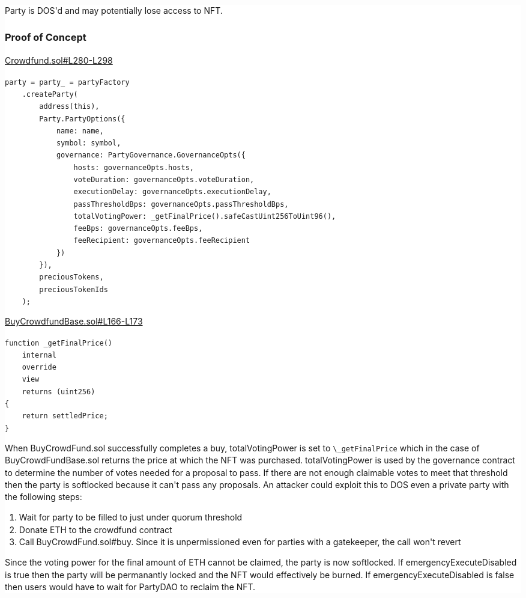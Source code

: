 Party is DOS'd and may potentially lose access to NFT.

### Proof of Concept

[Crowdfund.sol#L280-L298](https://github.com/PartyDAO/party-contracts-c4/blob/3896577b8f0fa16cba129dc2867aba786b730c1b/contracts/crowdfund/Crowdfund.sol#L280-L298)

    party = party_ = partyFactory
        .createParty(
            address(this),
            Party.PartyOptions({
                name: name,
                symbol: symbol,
                governance: PartyGovernance.GovernanceOpts({
                    hosts: governanceOpts.hosts,
                    voteDuration: governanceOpts.voteDuration,
                    executionDelay: governanceOpts.executionDelay,
                    passThresholdBps: governanceOpts.passThresholdBps,
                    totalVotingPower: _getFinalPrice().safeCastUint256ToUint96(),
                    feeBps: governanceOpts.feeBps,
                    feeRecipient: governanceOpts.feeRecipient
                })
            }),
            preciousTokens,
            preciousTokenIds
        );

[BuyCrowdfundBase.sol#L166-L173](https://github.com/PartyDAO/party-contracts-c4/blob/3896577b8f0fa16cba129dc2867aba786b730c1b/contracts/crowdfund/BuyCrowdfundBase.sol#L166-L173)

    function _getFinalPrice()
        internal
        override
        view
        returns (uint256)
    {
        return settledPrice;
    }

When BuyCrowdFund.sol successfully completes a buy, totalVotingPower is set to `\_getFinalPrice` which in the case of BuyCrowdFundBase.sol returns the price at which the NFT was purchased. totalVotingPower is used by the governance contract to determine the number of votes needed for a proposal to pass. If there are not enough claimable votes to meet that threshold then the party is softlocked because it can't pass any proposals. An attacker could exploit this to DOS even a private party with the following steps:

1.  Wait for party to be filled to just under quorum threshold
2.  Donate ETH to the crowdfund contract
3.  Call BuyCrowdFund.sol#buy. Since it is unpermissioned even for parties with a gatekeeper, the call won't revert

Since the voting power for the final amount of ETH cannot be claimed, the party is now softlocked. If emergencyExecuteDisabled is true then the party will be permanantly locked and the NFT would effectively be burned. If emergencyExecuteDisabled is false then users would have to wait for PartyDAO to reclaim the NFT.
